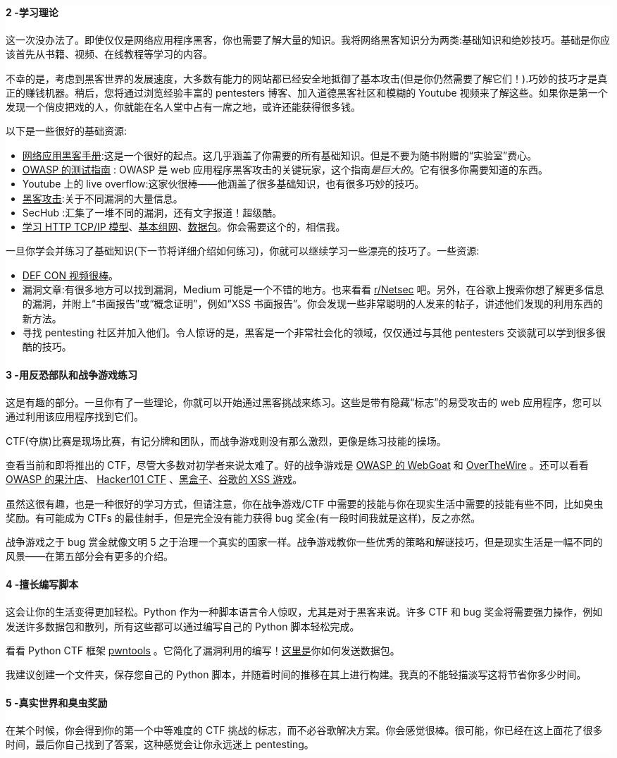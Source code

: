 #### 2 -学习理论

这一次没办法了。即使仅仅是网络应用程序黑客，你也需要了解大量的知识。我将网络黑客知识分为两类:基础知识和绝妙技巧。基础是你应该首先从书籍、视频、在线教程等学习的内容。

不幸的是，考虑到黑客世界的发展速度，大多数有能力的网站都已经安全地抵御了基本攻击(但是你仍然需要了解它们！).巧妙的技巧才是真正的赚钱机器。稍后，您将通过浏览经验丰富的 pentesters 博客、加入道德黑客社区和模糊的 Youtube 视频来了解这些。如果你是第一个发现一个俏皮把戏的人，你就能在名人堂中占有一席之地，或许还能获得很多钱。

以下是一些很好的基础资源:

*   [网络应用黑客手册](https://www.amazon.com.au/Web-Application-Hackers-Handbook-Exploiting/dp/1118026470):这是一个很好的起点。这几乎涵盖了你需要的所有基础知识。但是不要为随书附赠的“实验室”费心。
*   [OWASP 的测试指南](https://www.owasp.org/images/1/19/OTGv4.pdf) : OWASP 是 web 应用程序黑客攻击的关键玩家，这个指南*是巨大的*。它有很多你需要知道的东西。
*   Youtube 上的 live overflow:这家伙很棒——他涵盖了很多基础知识，也有很多巧妙的技巧。
*   [黑客攻击](https://www.hacksplaining.com/lessons):关于不同漏洞的大量信息。
*   SecHub :汇集了一堆不同的漏洞，还有文字报道！超级酷。
*   [学习 HTTP TCP/IP 模型](https://www.geeksforgeeks.org/computer-network-tcpip-model/)、[基本组网](https://commotionwireless.net/docs/cck/networking/learn-networking-basics/)、[数据包](https://www.ntu.edu.sg/home/ehchua/programming/webprogramming/HTTP_Basics.html)。你会需要这个的，相信我。

一旦你学会并练习了基础知识(下一节将详细介绍如何练习)，你就可以继续学习一些漂亮的技巧了。一些资源:

*   [DEF CON 视频很棒](https://www.youtube.com/watch?v=-FAjxUOKbdI)。
*   漏洞文章:有很多地方可以找到漏洞，Medium 可能是一个不错的地方。也来看看 [r/Netsec](https://www.reddit.com/r/netsec) 吧。另外，在谷歌上搜索你想了解更多信息的漏洞，并附上“书面报告”或“概念证明”，例如“XSS 书面报告”。你会发现一些非常聪明的人发来的帖子，讲述他们发现的利用东西的新方法。
*   寻找 pentesting 社区并加入他们。令人惊讶的是，黑客是一个非常社会化的领域，仅仅通过与其他 pentesters 交谈就可以学到很多很酷的技巧。

#### 3 -用反恐部队和战争游戏练习

这是有趣的部分。一旦你有了一些理论，你就可以开始通过黑客挑战来练习。这些是带有隐藏“标志”的易受攻击的 web 应用程序，您可以通过利用该应用程序找到它们。

CTF(夺旗)比赛是现场比赛，有记分牌和团队，而战争游戏则没有那么激烈，更像是练习技能的操场。

查看当前和即将推出的 CTF，尽管大多数对初学者来说太难了。好的战争游戏是 [OWASP 的 WebGoat](https://www.owasp.org/index.php/Category:OWASP_WebGoat_Project) 和 [OverTheWire](http://overthewire.org/wargames/natas/natas0.html) 。还可以看看 [OWASP 的果汁店](https://www.owasp.org/index.php/OWASP_Juice_Shop_Project)、 [Hacker101 CTF](https://ctf.hacker101.com/) 、[黑盒子](https://www.hackthebox.eu/)、[谷歌的 XSS 游戏](https://xss-game.appspot.com/)。

虽然这很有趣，也是一种很好的学习方式，但请注意，你在战争游戏/CTF 中需要的技能与你在现实生活中需要的技能有些不同，比如臭虫奖励。有可能成为 CTFs 的最佳射手，但是完全没有能力获得 bug 奖金(有一段时间我就是这样)，反之亦然。

战争游戏之于 bug 赏金就像文明 5 之于治理一个真实的国家一样。战争游戏教你一些优秀的策略和解谜技巧，但是现实生活是一幅不同的风景——在第五部分会有更多的介绍。

#### 4 -擅长编写脚本

这会让你的生活变得更加轻松。Python 作为一种脚本语言令人惊叹，尤其是对于黑客来说。许多 CTF 和 bug 奖金将需要强力操作，例如发送许多数据包和散列，所有这些都可以通过编写自己的 Python 脚本轻松完成。

看看 Python CTF 框架 [pwntools](https://github.com/Gallopsled/pwntools) 。它简化了漏洞利用的编写！[这里是](http://docs.pwntools.com/en/stable/tubes/sockets.html)你如何发送数据包。

我建议创建一个文件夹，保存您自己的 Python 脚本，并随着时间的推移在其上进行构建。我真的不能轻描淡写这将节省你多少时间。

#### 5 -真实世界和臭虫奖励

在某个时候，你会得到你的第一个中等难度的 CTF 挑战的标志，而不必谷歌解决方案。你会感觉很棒。很可能，你已经在这上面花了很多时间，最后你自己找到了答案，这种感觉会让你永远迷上 pentesting。
